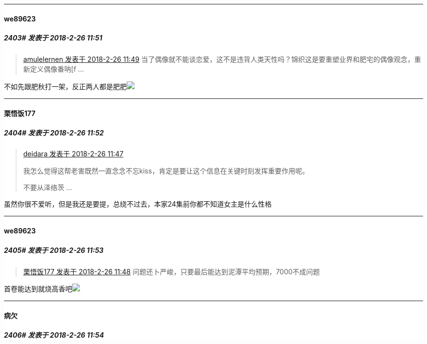 -----

####  we89623  
##### 2403#       发表于 2018-2-26 11:51



<blockquote><a href="httphttps://bbs.saraba1st.com/2b/forum.php?mod=redirect&amp;goto=findpost&amp;pid=38673530&amp;ptid=1583829" target="_blank">amulelernen 发表于 2018-2-26 11:49</a>
当了偶像就不能谈恋爱，这不是违背人类天性吗？锦织这是要重塑业界和肥宅的偶像观念，重新定义偶像番呐[f ...</blockquote>
不如先跟肥秋打一架，反正两人都是肥肥<img src="https://static.saraba1st.com/image/smiley/face2017/049.png" referrerpolicy="no-referrer">







-----

####  栗悟饭177  
##### 2404#       发表于 2018-2-26 11:52



<blockquote><a href="httphttps://bbs.saraba1st.com/2b/forum.php?mod=redirect&amp;goto=findpost&amp;pid=38673501&amp;ptid=1583829" target="_blank">deidara 发表于 2018-2-26 11:47</a>

我怎么觉得这帮老害既然一直念念不忘kiss，肯定是要让这个信息在关键时刻发挥重要作用呢。

不要从泽络茨 ...</blockquote>
虽然你很不爱听，但是我还是要提，总绕不过去，本家24集前你都不知道女主是什么性格







-----

####  we89623  
##### 2405#       发表于 2018-2-26 11:53



<blockquote><a href="httphttps://bbs.saraba1st.com/2b/forum.php?mod=redirect&amp;goto=findpost&amp;pid=38673516&amp;ptid=1583829" target="_blank">栗悟饭177 发表于 2018-2-26 11:48</a>
问题还卜严峻，只要最后能达到泥潭平均预期，7000不成问题</blockquote>
首卷能达到就烧高香吧<img src="https://static.saraba1st.com/image/smiley/face2017/065.png" referrerpolicy="no-referrer">







-----

####  病欠  
##### 2406#       发表于 2018-2-26 11:54


